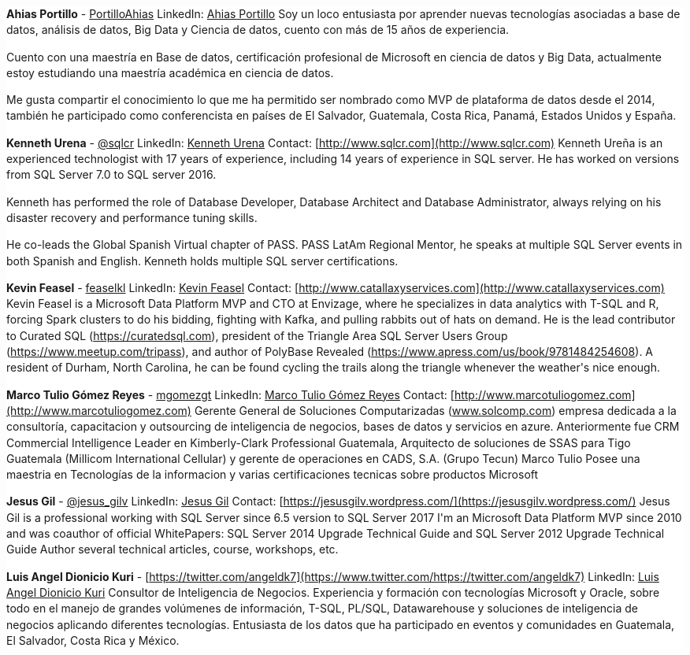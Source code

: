 **Ahias Portillo**  - [PortilloAhias](https://www.twitter.com/PortilloAhias)
LinkedIn: [Ahias Portillo](https://www.linkedin.com/pub/jose-ahias-lopez-portillo/30/284/977)
Soy un loco entusiasta por aprender nuevas tecnologías asociadas a base de datos, análisis de datos, Big Data y Ciencia de datos, cuento con más de 15 años de experiencia. 

Cuento con una maestría en Base de datos, certificación profesional de Microsoft en ciencia de datos y Big Data, actualmente estoy estudiando una maestría académica en ciencia de datos.

Me gusta compartir el conocimiento lo que me ha permitido ser nombrado como MVP de plataforma de datos desde el 2014, también he participado como conferencista en países de El Salvador, Guatemala, Costa Rica, Panamá, Estados Unidos y España.
 
**Kenneth Urena**  - [@sqlcr](https://www.twitter.com/@sqlcr)
LinkedIn: [Kenneth Urena](https://www.linkedin.com/in/sqlcr)
Contact: [http://www.sqlcr.com](http://www.sqlcr.com)
Kenneth Ureña is an experienced technologist with 17 years of experience, including 14 years of experience in SQL server. He has worked on versions from SQL Server 7.0 to SQL server 2016. 

Kenneth has performed the role of Database Developer, Database Architect and Database Administrator, always relying on his disaster recovery and performance tuning skills.

He co-leads the Global Spanish Virtual chapter of PASS. PASS LatAm Regional Mentor, he speaks at multiple SQL Server events in both Spanish and English. Kenneth holds multiple SQL server certifications.
 
**Kevin Feasel**  - [feaselkl](https://www.twitter.com/feaselkl)
LinkedIn: [Kevin Feasel](https://www.linkedin.com/pub/kevin-feasel/7/716/504)
Contact: [http://www.catallaxyservices.com](http://www.catallaxyservices.com)
Kevin Feasel is a Microsoft Data Platform MVP and CTO at Envizage, where he specializes in data analytics with T-SQL and R, forcing Spark clusters to do his bidding, fighting with Kafka, and pulling rabbits out of hats on demand. He is the lead contributor to Curated SQL (https://curatedsql.com), president of the Triangle Area SQL Server Users Group (https://www.meetup.com/tripass), and author of PolyBase Revealed (https://www.apress.com/us/book/9781484254608). A resident of Durham, North Carolina, he can be found cycling the trails along the triangle whenever the weather's nice enough.
 
**Marco Tulio Gómez Reyes**  - [mgomezgt](https://www.twitter.com/mgomezgt)
LinkedIn: [Marco Tulio Gómez Reyes](http://gt.linkedin.com/in/mgomezgt)
Contact: [http://www.marcotuliogomez.com](http://www.marcotuliogomez.com)
Gerente General de Soluciones Computarizadas (www.solcomp.com) empresa dedicada a la consultoría, capacitacion y outsourcing de inteligencia de negocios, bases de datos y servicios en azure.
Anteriormente fue CRM  Commercial Intelligence Leader en Kimberly-Clark Professional Guatemala, Arquitecto de soluciones de SSAS para Tigo Guatemala (Millicom International Cellular) y gerente de operaciones en CADS, S.A. (Grupo Tecun)
Marco Tulio Posee una maestria en Tecnologías de la informacion y varias certificaciones tecnicas sobre productos Microsoft
 
**Jesus Gil**  - [@jesus_gilv](https://www.twitter.com/@jesus_gilv)
LinkedIn: [Jesus Gil](http://mx.linkedin.com/in/jesusgilv/es)
Contact: [https://jesusgilv.wordpress.com/](https://jesusgilv.wordpress.com/)
Jesus Gil is a professional working with SQL Server since 6.5 version to SQL Server 2017
I'm an Microsoft Data Platform MVP since 2010 and was coauthor of official WhitePapers: SQL Server 2014 Upgrade Technical Guide and SQL Server 2012 Upgrade Technical Guide
Author several technical articles, course, workshops, etc.
 
**Luis Angel Dionicio Kuri**  - [https://twitter.com/angeldk7](https://www.twitter.com/https://twitter.com/angeldk7)
LinkedIn: [Luis Angel Dionicio Kuri](https://www.linkedin.com/in/luis-angel-dionicio-5802b460/)
Consultor de Inteligencia de Negocios. Experiencia y formación con tecnologías Microsoft y Oracle, sobre todo en el manejo de grandes volúmenes de información, T-SQL, PL/SQL, Datawarehouse y soluciones de inteligencia de negocios aplicando diferentes tecnologías. Entusiasta de los datos que ha participado en eventos y comunidades en Guatemala, El Salvador, Costa Rica y México.
 
